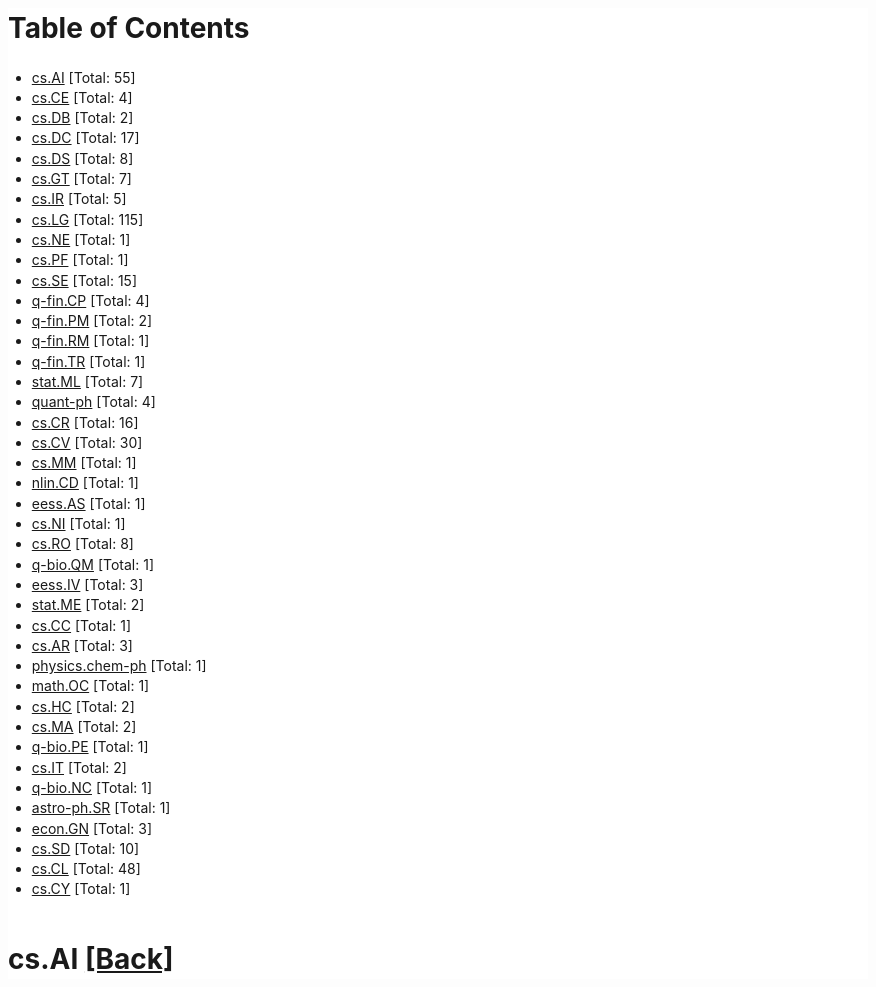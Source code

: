 <div id=toc></div>

# Table of Contents

- [cs.AI](#cs.AI) [Total: 55]
- [cs.CE](#cs.CE) [Total: 4]
- [cs.DB](#cs.DB) [Total: 2]
- [cs.DC](#cs.DC) [Total: 17]
- [cs.DS](#cs.DS) [Total: 8]
- [cs.GT](#cs.GT) [Total: 7]
- [cs.IR](#cs.IR) [Total: 5]
- [cs.LG](#cs.LG) [Total: 115]
- [cs.NE](#cs.NE) [Total: 1]
- [cs.PF](#cs.PF) [Total: 1]
- [cs.SE](#cs.SE) [Total: 15]
- [q-fin.CP](#q-fin.CP) [Total: 4]
- [q-fin.PM](#q-fin.PM) [Total: 2]
- [q-fin.RM](#q-fin.RM) [Total: 1]
- [q-fin.TR](#q-fin.TR) [Total: 1]
- [stat.ML](#stat.ML) [Total: 7]
- [quant-ph](#quant-ph) [Total: 4]
- [cs.CR](#cs.CR) [Total: 16]
- [cs.CV](#cs.CV) [Total: 30]
- [cs.MM](#cs.MM) [Total: 1]
- [nlin.CD](#nlin.CD) [Total: 1]
- [eess.AS](#eess.AS) [Total: 1]
- [cs.NI](#cs.NI) [Total: 1]
- [cs.RO](#cs.RO) [Total: 8]
- [q-bio.QM](#q-bio.QM) [Total: 1]
- [eess.IV](#eess.IV) [Total: 3]
- [stat.ME](#stat.ME) [Total: 2]
- [cs.CC](#cs.CC) [Total: 1]
- [cs.AR](#cs.AR) [Total: 3]
- [physics.chem-ph](#physics.chem-ph) [Total: 1]
- [math.OC](#math.OC) [Total: 1]
- [cs.HC](#cs.HC) [Total: 2]
- [cs.MA](#cs.MA) [Total: 2]
- [q-bio.PE](#q-bio.PE) [Total: 1]
- [cs.IT](#cs.IT) [Total: 2]
- [q-bio.NC](#q-bio.NC) [Total: 1]
- [astro-ph.SR](#astro-ph.SR) [Total: 1]
- [econ.GN](#econ.GN) [Total: 3]
- [cs.SD](#cs.SD) [Total: 10]
- [cs.CL](#cs.CL) [Total: 48]
- [cs.CY](#cs.CY) [Total: 1]


<div id='cs.AI'></div>

# cs.AI [[Back]](#toc)
